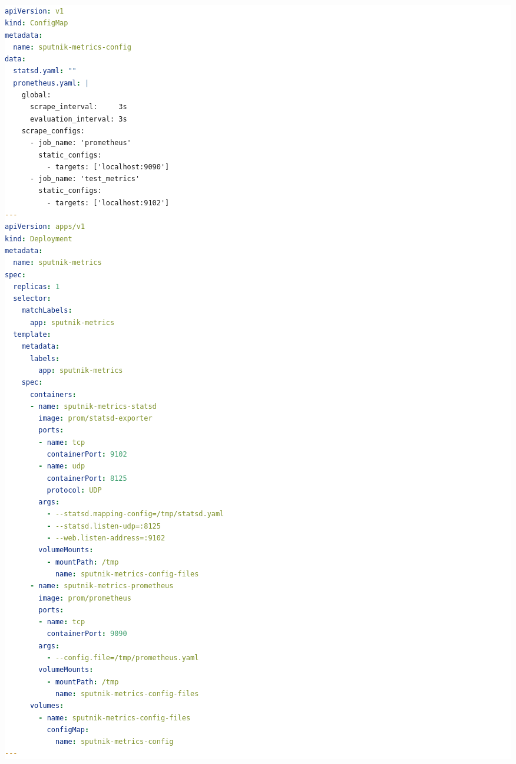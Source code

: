 ```yaml
apiVersion: v1
kind: ConfigMap
metadata:
  name: sputnik-metrics-config
data:
  statsd.yaml: ""
  prometheus.yaml: |
    global:
      scrape_interval:     3s
      evaluation_interval: 3s
    scrape_configs:
      - job_name: 'prometheus'
        static_configs:
          - targets: ['localhost:9090']
      - job_name: 'test_metrics'
        static_configs:
          - targets: ['localhost:9102']
---
apiVersion: apps/v1
kind: Deployment
metadata:
  name: sputnik-metrics
spec:
  replicas: 1
  selector:
    matchLabels:
      app: sputnik-metrics
  template:
    metadata:
      labels:
        app: sputnik-metrics
    spec:
      containers:
      - name: sputnik-metrics-statsd
        image: prom/statsd-exporter
        ports:
        - name: tcp
          containerPort: 9102
        - name: udp
          containerPort: 8125
          protocol: UDP
        args:
          - --statsd.mapping-config=/tmp/statsd.yaml
          - --statsd.listen-udp=:8125
          - --web.listen-address=:9102
        volumeMounts:
          - mountPath: /tmp
            name: sputnik-metrics-config-files
      - name: sputnik-metrics-prometheus
        image: prom/prometheus
        ports:
        - name: tcp
          containerPort: 9090
        args:
          - --config.file=/tmp/prometheus.yaml
        volumeMounts:
          - mountPath: /tmp
            name: sputnik-metrics-config-files
      volumes:
        - name: sputnik-metrics-config-files
          configMap:
            name: sputnik-metrics-config
---
```